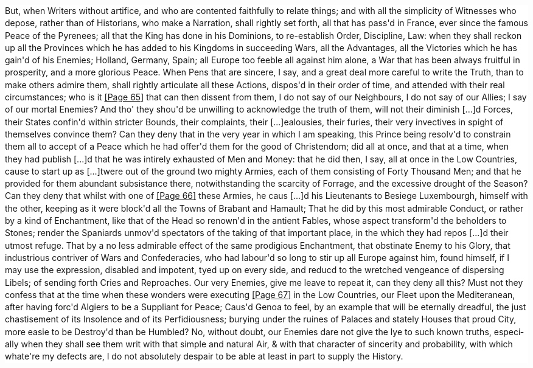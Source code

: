 But, when Writers without artifice, and who are contented faithfully to
re­late things; and with all the simplicity of Witnesses who depose, rather
than of Hi­storians, who make a Narration, shall rightly set forth, all that
has pass'd in France, ever since the famous Peace of the Pyrenees; all that
the King has done in his Domi­nions, to re-establish Order, Discipline, Law:
when they shall reckon up all the Provinces which he has added to his Kingdoms
in succeeding Wars, all the Ad­vantages, all the Victories which he has gain'd
of his Enemies; Holland, Germany, Spain; all Europe too feeble all against him
alone, a War that has been always fruitful in prosperity, and a more glorious
Peace. When Pens that are sincere, I say, and a great deal more careful to
write the Truth, than to make others admire them, shall rightly articulate all
these Actions, dis­pos'd in their order of time, and attended with their real
circumstances; who is it [[Page
65]](http://eebo.chadwyck.com/downloadtiff?vid=65590&page=51) that can then
dissent from them, I do not say of our Neighbours, I do not say of our Allies;
I say of our mortal Enemies? And tho' they shou'd be unwilling to acknowledge
the truth of them, will not their dimi­nish [...]d Forces, their States
confin'd within stricter Bounds, their complaints, their  [...]ea­lousies,
their furies, their very invectives in spight of themselves convince them? Can
they deny that in the very year in which I am speaking, this Prince being
resolv'd to constrain them all to accept of a Peace which he had offer'd them
for the good of Christendom; did all at once, and that at a time, when they
had pub­lish [...]d that he was intirely exhausted of Men and Money: that he
did then, I say, all at once in the Low Countries, cause to start up as
[...]twere out of the ground two mighty Armies, each of them consisting of
Forty Thousand Men; and that he pro­vided for them abundant subsistance there,
notwithstanding the scarcity of Forrage, and the excessive drought of the
Season? Can they deny that whilst with one of [[Page
66]](http://eebo.chadwyck.com/downloadtiff?vid=65590&page=52) these Armies, he
caus [...]d his Lieutenants to Besiege Luxembourgh, himself with the o­ther,
keeping as it were block'd all the Towns of Brabant and Hamault; That he did
by this most admirable Conduct, or rather by a kind of Enchantment, like that
of the Head so renown'd in the an­tient Fables, whose aspect transform'd the
beholders to Stones; render the Spaniards unmov'd spectators of the taking of
that important place, in the which they had re­pos [...]d their utmost refuge.
That by a no less admirable effect of the same prodigi­ous Enchantment, that
obstinate Enemy to his Glory, that industrious contriver of Wars and
Confederacies, who had la­bour'd so long to stir up all Europe against him,
found himself, if I may use the ex­pression, disabled and impotent, tyed up on
every side, and reducd to the wretch­ed vengeance of dispersing Libels; of
sending forth Cries and Reproaches. Our very Ene­mies, give me leave to repeat
it, can they de­ny all this? Must not they confess that at the time when these
wonders were execu­ting [[Page
67]](http://eebo.chadwyck.com/downloadtiff?vid=65590&page=52) in the Low
Countries, our Fleet up­on the Mediteranean, after having forc'd Algiers to be
a Suppliant for Peace; Caus'd Genoa to feel, by an example that will be
eternally dreadful, the just chastisement of its Insolence and of its
Perfidiousness; bu­rying under the ruines of Palaces and state­ly Houses that
proud City, more easie to be Destroy'd than be Humbled? No, without doubt, our
Enemies dare not give the lye to such known truths, especi­ally when they
shall see them writ with that simple and natural Air, & with that character of
sincerity and probability, with which whate're my defects are, I do not
absolutely despair to be able at least in part to supply the History.
